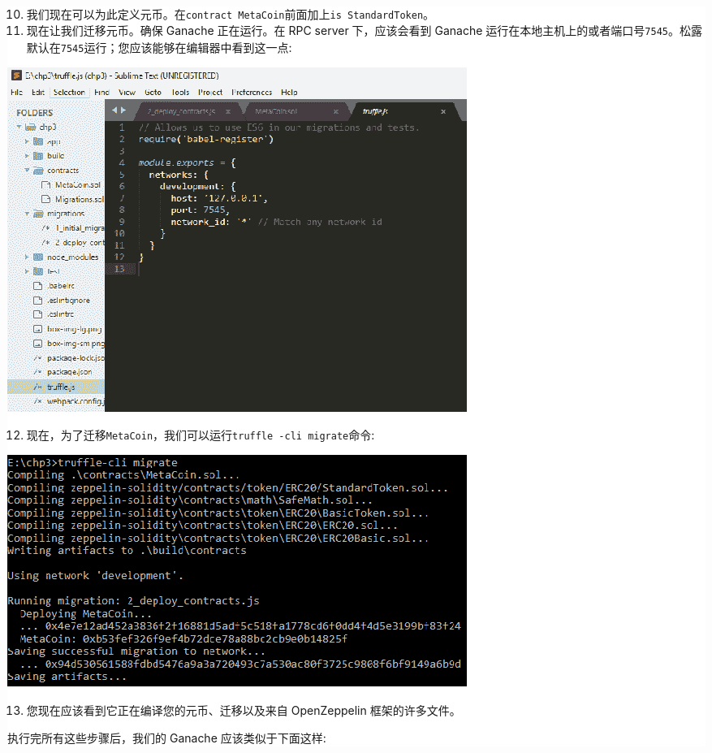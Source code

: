 10.  我们现在可以为此定义元币。在`contract MetaCoin`前面加上`is StandardToken`。
11.  现在让我们迁移元币。确保 Ganache 正在运行。在 RPC server 下，应该会看到 Ganache 运行在本地主机上的或者端口号`7545`。松露默认在`7545`运行；您应该能够在编辑器中看到这一点:

![](img/ccfd635f-3f4c-4ca5-bb24-88c1a17f0ff9.png)

12.  现在，为了迁移`MetaCoin`，我们可以运行`truffle -cli migrate`命令:

![](img/e501bc0a-a5ed-4428-8d0f-fada8f6d6f35.png)

13.  您现在应该看到它正在编译您的元币、迁移以及来自 OpenZeppelin 框架的许多文件。

执行完所有这些步骤后，我们的 Ganache 应该类似于下面这样:
